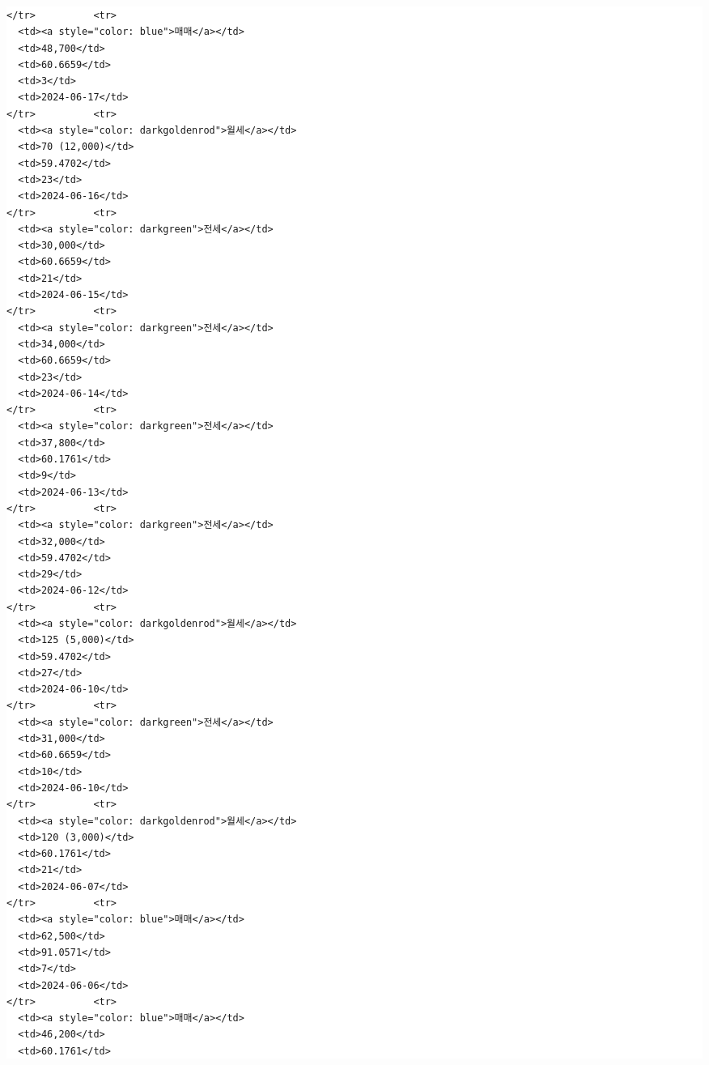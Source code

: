     </tr>          <tr>
      <td><a style="color: blue">매매</a></td>
      <td>48,700</td>
      <td>60.6659</td>
      <td>3</td>
      <td>2024-06-17</td>
    </tr>          <tr>
      <td><a style="color: darkgoldenrod">월세</a></td>
      <td>70 (12,000)</td>
      <td>59.4702</td>
      <td>23</td>
      <td>2024-06-16</td>
    </tr>          <tr>
      <td><a style="color: darkgreen">전세</a></td>
      <td>30,000</td>
      <td>60.6659</td>
      <td>21</td>
      <td>2024-06-15</td>
    </tr>          <tr>
      <td><a style="color: darkgreen">전세</a></td>
      <td>34,000</td>
      <td>60.6659</td>
      <td>23</td>
      <td>2024-06-14</td>
    </tr>          <tr>
      <td><a style="color: darkgreen">전세</a></td>
      <td>37,800</td>
      <td>60.1761</td>
      <td>9</td>
      <td>2024-06-13</td>
    </tr>          <tr>
      <td><a style="color: darkgreen">전세</a></td>
      <td>32,000</td>
      <td>59.4702</td>
      <td>29</td>
      <td>2024-06-12</td>
    </tr>          <tr>
      <td><a style="color: darkgoldenrod">월세</a></td>
      <td>125 (5,000)</td>
      <td>59.4702</td>
      <td>27</td>
      <td>2024-06-10</td>
    </tr>          <tr>
      <td><a style="color: darkgreen">전세</a></td>
      <td>31,000</td>
      <td>60.6659</td>
      <td>10</td>
      <td>2024-06-10</td>
    </tr>          <tr>
      <td><a style="color: darkgoldenrod">월세</a></td>
      <td>120 (3,000)</td>
      <td>60.1761</td>
      <td>21</td>
      <td>2024-06-07</td>
    </tr>          <tr>
      <td><a style="color: blue">매매</a></td>
      <td>62,500</td>
      <td>91.0571</td>
      <td>7</td>
      <td>2024-06-06</td>
    </tr>          <tr>
      <td><a style="color: blue">매매</a></td>
      <td>46,200</td>
      <td>60.1761</td>